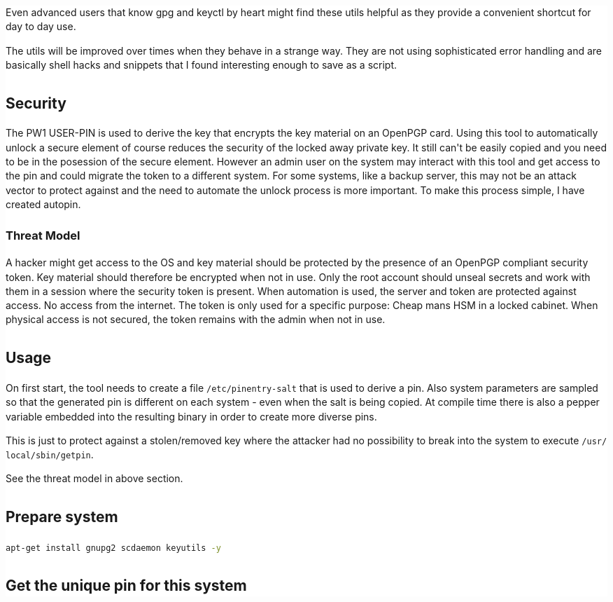 Even advanced users that know gpg and keyctl by heart might find these
utils helpful as they provide a convenient shortcut for day to day use.

The utils will be improved over times when they behave in a strange way.
They are not using sophisticated error handling and are basically shell
hacks and snippets that I found interesting enough to save as a script.

## Security

The PW1 USER-PIN is used to derive the key that encrypts the key material
on an OpenPGP card.
Using this tool to automatically unlock a secure element of course reduces
the security of the locked away private key.
It still can't be easily copied and you need to be in the posession of the
secure element. However an admin user on the system may interact with this tool
and get access to the pin and could migrate the token to a different system.
For some systems, like a backup server, this may not be an attack vector to
protect against and the need to automate the unlock process is more important.
To make this process simple, I have created autopin.

### Threat Model

A hacker might get access to the OS and key material should be protected
by the presence of an OpenPGP compliant security token. Key material should
therefore be encrypted when not in use. Only the root account should unseal
secrets and work with them in a session where the security token is present.
When automation is used, the server and token are protected against access.
No access from the internet. The token is only used for a specific purpose:
Cheap mans HSM in a locked cabinet. When physical access is not secured,
the token remains with the admin when not in use.

## Usage

On first start, the tool needs to create a file `/etc/pinentry-salt` that is
used to derive a pin. Also system parameters are sampled so that the generated
pin is different on each system - even when the salt is being copied.
At compile time there is also a pepper variable embedded into the resulting
binary in order to create more diverse pins.

This is just to protect against a stolen/removed key where the attacker had
no possibility to break into the system to execute `/usr/local/sbin/getpin`.

See the threat model in above section.

## Prepare system

```bash
apt-get install gnupg2 scdaemon keyutils -y
``` 

## Get the unique pin for this system
